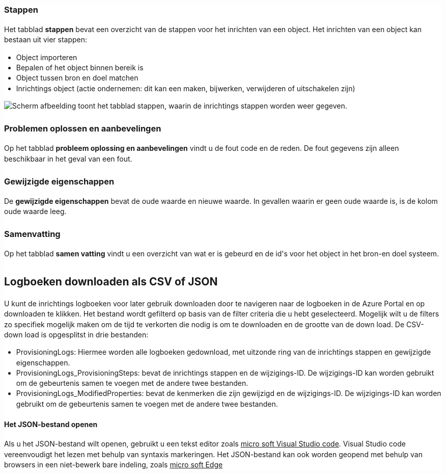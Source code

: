 

### <a name="steps"></a>Stappen

Het tabblad **stappen** bevat een overzicht van de stappen voor het inrichten van een object. Het inrichten van een object kan bestaan uit vier stappen: 

- Object importeren
- Bepalen of het object binnen bereik is
- Object tussen bron en doel matchen
- Inrichtings object (actie ondernemen: dit kan een maken, bijwerken, verwijderen of uitschakelen zijn)



![Scherm afbeelding toont het tabblad stappen, waarin de inrichtings stappen worden weer gegeven.](./media/concept-provisioning-logs/steps.png "Filter")


### <a name="troubleshoot-and-recommendations"></a>Problemen oplossen en aanbevelingen


Op het tabblad **probleem oplossing en aanbevelingen** vindt u de fout code en de reden. De fout gegevens zijn alleen beschikbaar in het geval van een fout. 


### <a name="modified-properties"></a>Gewijzigde eigenschappen

De **gewijzigde eigenschappen** bevat de oude waarde en nieuwe waarde. In gevallen waarin er geen oude waarde is, is de kolom oude waarde leeg. 

### <a name="summary"></a>Samenvatting

Op het tabblad **samen vatting** vindt u een overzicht van wat er is gebeurd en de id's voor het object in het bron-en doel systeem. 

## <a name="download-logs-as-csv-or-json"></a>Logboeken downloaden als CSV of JSON

U kunt de inrichtings logboeken voor later gebruik downloaden door te navigeren naar de logboeken in de Azure Portal en op downloaden te klikken. Het bestand wordt gefilterd op basis van de filter criteria die u hebt geselecteerd. Mogelijk wilt u de filters zo specifiek mogelijk maken om de tijd te verkorten die nodig is om te downloaden en de grootte van de down load. De CSV-down load is opgesplitst in drie bestanden:

* ProvisioningLogs: Hiermee worden alle logboeken gedownload, met uitzonde ring van de inrichtings stappen en gewijzigde eigenschappen.
* ProvisioningLogs_ProvisioningSteps: bevat de inrichtings stappen en de wijzigings-ID. De wijzigings-ID kan worden gebruikt om de gebeurtenis samen te voegen met de andere twee bestanden.
* ProvisioningLogs_ModifiedProperties: bevat de kenmerken die zijn gewijzigd en de wijzigings-ID. De wijzigings-ID kan worden gebruikt om de gebeurtenis samen te voegen met de andere twee bestanden.

#### <a name="opening-the-json-file"></a>Het JSON-bestand openen
Als u het JSON-bestand wilt openen, gebruikt u een tekst editor zoals [micro soft Visual Studio code](https://aka.ms/vscode). Visual Studio code vereenvoudigt het lezen met behulp van syntaxis markeringen. Het JSON-bestand kan ook worden geopend met behulp van browsers in een niet-bewerk bare indeling, zoals [micro soft Edge](https://aka.ms/msedge) 
